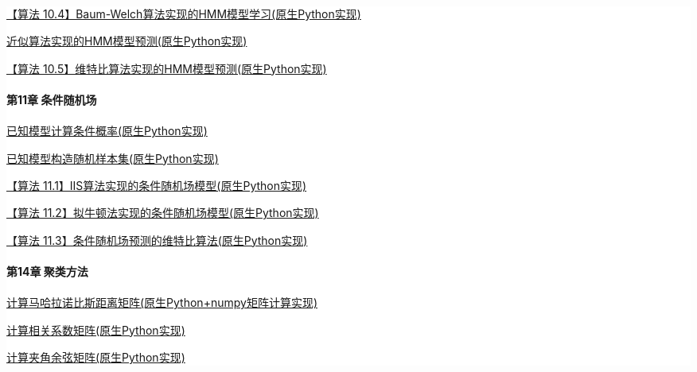 [【算法 10.4】Baum-Welch算法实现的HMM模型学习(原生Python实现)](https://github.com/ChangxingJiang/Lihang-Statistical-learning-methods-Code/blob/main/%E7%AC%AC10%E7%AB%A0%20%E9%9A%90%E9%A9%AC%E5%B0%94%E5%8F%AF%E5%A4%AB%E6%A8%A1%E5%9E%8B/Baum-Welch%E7%AE%97%E6%B3%95%E5%AE%9E%E7%8E%B0%E7%9A%84HMM%E6%A8%A1%E5%9E%8B%E5%AD%A6%E4%B9%A0(%E5%8E%9F%E7%94%9FPython%E5%AE%9E%E7%8E%B0).py)

[近似算法实现的HMM模型预测(原生Python实现)](https://github.com/ChangxingJiang/Lihang-Statistical-learning-methods-Code/blob/main/%E7%AC%AC10%E7%AB%A0%20%E9%9A%90%E9%A9%AC%E5%B0%94%E5%8F%AF%E5%A4%AB%E6%A8%A1%E5%9E%8B/%E8%BF%91%E4%BC%BC%E7%AE%97%E6%B3%95%E5%AE%9E%E7%8E%B0%E7%9A%84HMM%E6%A8%A1%E5%9E%8B%E9%A2%84%E6%B5%8B(%E5%8E%9F%E7%94%9FPython%E5%AE%9E%E7%8E%B0).py)

[【算法 10.5】维特比算法实现的HMM模型预测(原生Python实现)](https://github.com/ChangxingJiang/Lihang-Statistical-learning-methods-Code/blob/main/%E7%AC%AC10%E7%AB%A0%20%E9%9A%90%E9%A9%AC%E5%B0%94%E5%8F%AF%E5%A4%AB%E6%A8%A1%E5%9E%8B/%E7%BB%B4%E7%89%B9%E6%AF%94%E7%AE%97%E6%B3%95%E5%AE%9E%E7%8E%B0%E7%9A%84HMM%E6%A8%A1%E5%9E%8B%E9%A2%84%E6%B5%8B(%E5%8E%9F%E7%94%9FPython%E5%AE%9E%E7%8E%B0).py)

#### 第11章 条件随机场

[已知模型计算条件概率(原生Python实现)](https://github.com/ChangxingJiang/Lihang-Statistical-learning-methods-Code/blob/main/%E7%AC%AC11%E7%AB%A0%20%E6%9D%A1%E4%BB%B6%E9%9A%8F%E6%9C%BA%E5%9C%BA/%E5%B7%B2%E7%9F%A5%E6%A8%A1%E5%9E%8B%E8%AE%A1%E7%AE%97%E6%9D%A1%E4%BB%B6%E6%A6%82%E7%8E%87(%E5%8E%9F%E7%94%9FPython%E5%AE%9E%E7%8E%B0).py)

[已知模型构造随机样本集(原生Python实现)](https://github.com/ChangxingJiang/Lihang-Statistical-learning-methods-Code/blob/main/%E7%AC%AC11%E7%AB%A0%20%E6%9D%A1%E4%BB%B6%E9%9A%8F%E6%9C%BA%E5%9C%BA/%E5%B7%B2%E7%9F%A5%E6%A8%A1%E5%9E%8B%E6%9E%84%E9%80%A0%E9%9A%8F%E6%9C%BA%E6%A0%B7%E6%9C%AC%E9%9B%86(%E5%8E%9F%E7%94%9FPython%E5%AE%9E%E7%8E%B0).py)

[【算法 11.1】IIS算法实现的条件随机场模型(原生Python实现)](https://github.com/ChangxingJiang/Lihang-Statistical-learning-methods-Code/blob/main/%E7%AC%AC11%E7%AB%A0%20%E6%9D%A1%E4%BB%B6%E9%9A%8F%E6%9C%BA%E5%9C%BA/IIS%E7%AE%97%E6%B3%95%E5%AE%9E%E7%8E%B0%E7%9A%84%E6%9D%A1%E4%BB%B6%E9%9A%8F%E6%9C%BA%E5%9C%BA%E6%A8%A1%E5%9E%8B(%E5%8E%9F%E7%94%9FPython%E5%AE%9E%E7%8E%B0).py)

[【算法 11.2】拟牛顿法实现的条件随机场模型(原生Python实现)](https://github.com/ChangxingJiang/Lihang-Statistical-learning-methods-Code/blob/main/%E7%AC%AC11%E7%AB%A0%20%E6%9D%A1%E4%BB%B6%E9%9A%8F%E6%9C%BA%E5%9C%BA/%E6%8B%9F%E7%89%9B%E9%A1%BF%E6%B3%95%E5%AE%9E%E7%8E%B0%E7%9A%84%E6%9D%A1%E4%BB%B6%E9%9A%8F%E6%9C%BA%E5%9C%BA%E6%A8%A1%E5%9E%8B(%E5%8E%9F%E7%94%9FPython%E5%AE%9E%E7%8E%B0).py)

[【算法 11.3】条件随机场预测的维特比算法(原生Python实现)](https://github.com/ChangxingJiang/Lihang-Statistical-learning-methods-Code/blob/main/%E7%AC%AC11%E7%AB%A0%20%E6%9D%A1%E4%BB%B6%E9%9A%8F%E6%9C%BA%E5%9C%BA/%E6%9D%A1%E4%BB%B6%E9%9A%8F%E6%9C%BA%E5%9C%BA%E9%A2%84%E6%B5%8B%E7%9A%84%E7%BB%B4%E7%89%B9%E6%AF%94%E7%AE%97%E6%B3%95(%E5%8E%9F%E7%94%9FPython%E5%AE%9E%E7%8E%B0).py)

#### 第14章 聚类方法

[计算马哈拉诺比斯距离矩阵(原生Python+numpy矩阵计算实现)](https://github.com/ChangxingJiang/Lihang-Statistical-learning-methods-Code/blob/main/%E7%AC%AC14%E7%AB%A0%20%E8%81%9A%E7%B1%BB%E6%96%B9%E6%B3%95/%E8%AE%A1%E7%AE%97%E9%A9%AC%E5%93%88%E6%8B%89%E8%AF%BA%E6%AF%94%E6%96%AF%E8%B7%9D%E7%A6%BB%E7%9F%A9%E9%98%B5(%E5%8E%9F%E7%94%9FPython%2Bnumpy%E7%9F%A9%E9%98%B5%E8%AE%A1%E7%AE%97%E5%AE%9E%E7%8E%B0).py)

[计算相关系数矩阵(原生Python实现)](https://github.com/ChangxingJiang/Lihang-Statistical-learning-methods-Code/blob/main/%E7%AC%AC14%E7%AB%A0%20%E8%81%9A%E7%B1%BB%E6%96%B9%E6%B3%95/%E8%AE%A1%E7%AE%97%E7%9B%B8%E5%85%B3%E7%B3%BB%E6%95%B0%E7%9F%A9%E9%98%B5(%E5%8E%9F%E7%94%9FPython%E5%AE%9E%E7%8E%B0).py)

[计算夹角余弦矩阵(原生Python实现)](https://github.com/ChangxingJiang/Lihang-Statistical-learning-methods-Code/blob/main/%E7%AC%AC14%E7%AB%A0%20%E8%81%9A%E7%B1%BB%E6%96%B9%E6%B3%95/%E8%AE%A1%E7%AE%97%E5%A4%B9%E8%A7%92%E4%BD%99%E5%BC%A6%E7%9F%A9%E9%98%B5(%E5%8E%9F%E7%94%9FPython%E5%AE%9E%E7%8E%B0).py)
